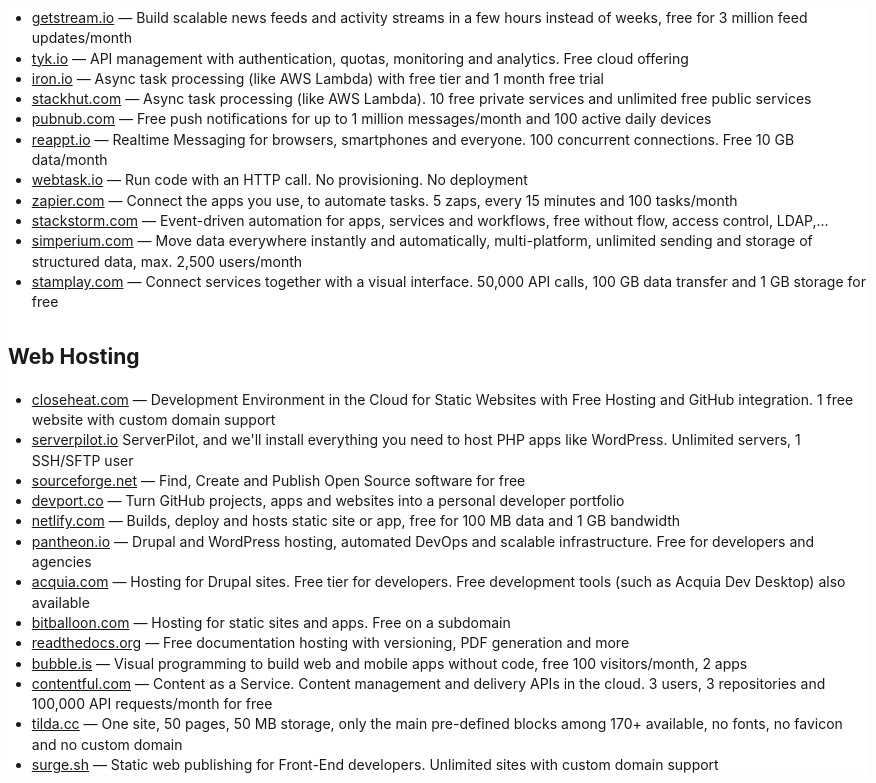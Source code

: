   * [getstream.io](https://getstream.io/) — Build scalable news feeds and activity streams in a few hours instead of weeks, free for 3 million feed updates/month
  * [tyk.io](https://tyk.io/) — API management with authentication, quotas, monitoring and analytics. Free cloud offering
  * [iron.io](http://www.iron.io/) — Async task processing (like AWS Lambda) with free tier and 1 month free trial
  * [stackhut.com](http://stackhut.com/) — Async task processing (like AWS Lambda). 10 free private services and unlimited free public services
  * [pubnub.com](https://www.pubnub.com/) — Free push notifications for up to 1 million messages/month and 100 active daily devices
  * [reappt.io](https://reappt.io) — Realtime Messaging for browsers, smartphones and everyone. 100 concurrent connections. Free 10 GB data/month
  * [webtask.io](https://webtask.io/) — Run code with an HTTP call. No provisioning. No deployment
  * [zapier.com](https://zapier.com/) — Connect the apps you use, to automate tasks. 5 zaps, every 15 minutes and 100 tasks/month
  * [stackstorm.com](https://stackstorm.com/) — Event-driven automation for apps, services and workflows, free without flow, access control, LDAP,...
  * [simperium.com](https://simperium.com/) — Move data everywhere instantly and automatically, multi-platform, unlimited sending and storage of structured data, max. 2,500 users/month
  * [stamplay.com](https://stamplay.com/) — Connect services together with a visual interface. 50,000 API calls, 100 GB data transfer and 1 GB storage for free

## Web Hosting

  * [closeheat.com](https://closeheat.com/) — Development Environment in the Cloud for Static Websites with Free Hosting and GitHub integration. 1 free website with custom domain support
  * [serverpilot.io](https://serverpilot.io/) ServerPilot, and we'll install everything you need to host PHP apps like WordPress. Unlimited servers, 1 SSH/SFTP user
  * [sourceforge.net](https://sourceforge.net/) — Find, Create and Publish Open Source software for free
  * [devport.co](http://devport.co/) — Turn GitHub projects, apps and websites into a personal developer portfolio
  * [netlify.com](https://www.netlify.com/) — Builds, deploy and hosts static site or app, free for 100 MB data and 1 GB bandwidth
  * [pantheon.io](https://pantheon.io/) — Drupal and WordPress hosting, automated DevOps and scalable infrastructure. Free for developers and agencies
  * [acquia.com](https://www.acquia.com/) — Hosting for Drupal sites. Free tier for developers. Free development tools (such as Acquia Dev Desktop) also available
  * [bitballoon.com](https://www.bitballoon.com/) — Hosting for static sites and apps. Free on a subdomain
  * [readthedocs.org](https://readthedocs.org/) — Free documentation hosting with versioning, PDF generation and more
  * [bubble.is](https://bubble.is/) — Visual programming to build web and mobile apps without code, free 100 visitors/month, 2 apps
  * [contentful.com](https://www.contentful.com/) — Content as a Service. Content management and delivery APIs in the cloud. 3 users, 3 repositories and 100,000 API requests/month for free
  * [tilda.cc](https://tilda.cc/) — One site, 50 pages, 50 MB storage, only the main pre-defined blocks among 170+ available, no fonts, no favicon and no custom domain
  * [surge.sh](https://surge.sh/) — Static web publishing for Front-End developers. Unlimited sites with custom domain support
